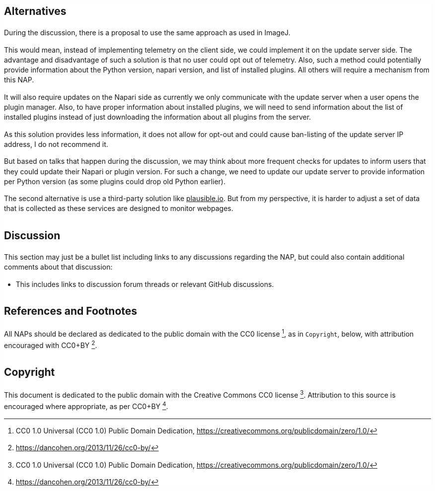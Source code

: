 
## Alternatives

During the discussion, there is a proposal to use the same approach as used in ImageJ.

This would mean, instead of implementing telemetry on the client side, we could implement it on the update server side.
The advantage and disadvantage of such a solution is that no user could opt out of telemetry.
Also, such a method could potentially provide information about the Python version,
napari version, and list of installed plugins.
All others will require a mechanism from this NAP.

It will also require updates on the Napari side
as currently we only communicate with the update server when a user opens the plugin manager.
Also,
to have proper information about installed plugins, we will need
to send information about the list of installed plugins
instead of just downloading the information about all plugins from the server.

As this solution provides less information,
it does not allow for opt-out and could cause ban-listing of the update server IP address,
I do not recommend it.

But based on talks
that happen during the discussion, we may think about more frequent checks for updates
to inform users that they could update their Napari or plugin version.
For such a change, we need to update our update server to provide information per Python version
(as some plugins could drop old Python earlier).

The second alternative is use a third-party solution like [plausible.io](https://plausible.io/).
But from my perspective,
it is harder to adjust a set of data that is collected as these services are designed to monitor webpages.


## Discussion

This section may just be a bullet list including links to any discussions
regarding the NAP, but could also contain additional comments about that
discussion:

 - This includes links to discussion forum threads or relevant GitHub discussions.

## References and Footnotes

All NAPs should be declared as dedicated to the public domain with the CC0
license [^id3], as in `Copyright`, below, with attribution encouraged with
CC0+BY [^id4].

[^id3]: CC0 1.0 Universal (CC0 1.0) Public Domain Dedication,
 <https://creativecommons.org/publicdomain/zero/1.0/>

[^id4]: <https://dancohen.org/2013/11/26/cc0-by/>

## Copyright

This document is dedicated to the public domain with the Creative Commons CC0
license [^id3]. Attribution to this source is encouraged where appropriate, as per
CC0+BY [^id4].
